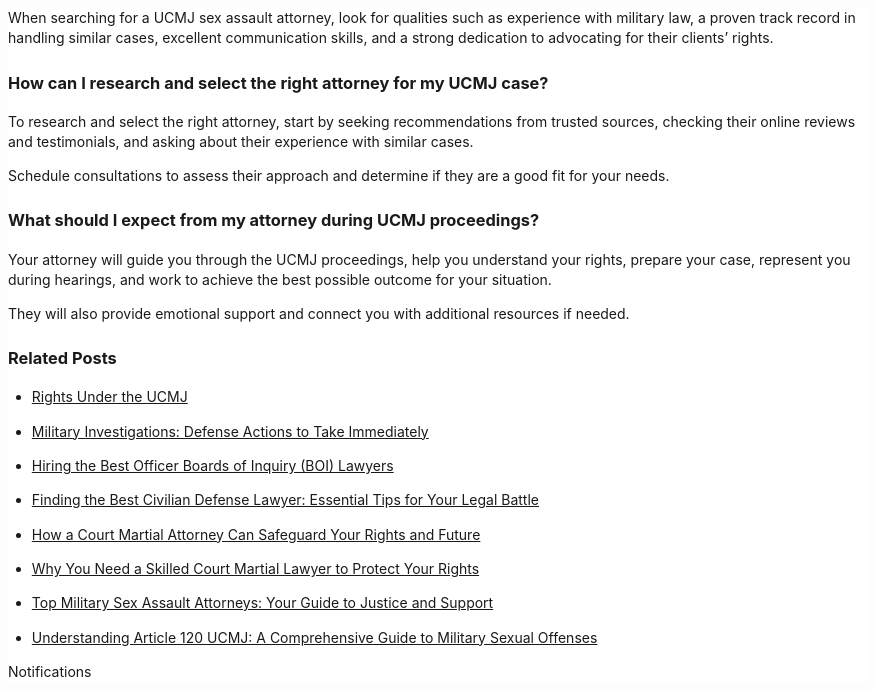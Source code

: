 When searching for a UCMJ sex assault attorney, look for qualities such as experience with military law, a proven track record in handling similar cases, excellent communication skills, and a strong dedication to advocating for their clients’ rights.

### How can I research and select the right attorney for my UCMJ case?

To research and select the right attorney, start by seeking recommendations from trusted sources, checking their online reviews and testimonials, and asking about their experience with similar cases.

Schedule consultations to assess their approach and determine if they are a good fit for your needs.

### What should I expect from my attorney during UCMJ proceedings?

Your attorney will guide you through the UCMJ proceedings, help you understand your rights, prepare your case, represent you during hearings, and work to achieve the best possible outcome for your situation.

They will also provide emotional support and connect you with additional resources if needed.

### Related Posts

- [Rights Under the UCMJ](https://ucmjmilitarylaw.com/ucmj/rights-under-the-ucmj/)
- [Military Investigations: Defense Actions to Take Immediately](https://ucmjmilitarylaw.com/start-here/military-investigations-defense-actions-to-take-immediately/)
- [Hiring the Best Officer Boards of Inquiry (BOI) Lawyers](https://ucmjmilitarylaw.com/military-defense-lawyers/boards-of-inquiry-lawyers/)
- [Finding the Best Civilian Defense Lawyer: Essential Tips for Your Legal Battle](https://ucmjmilitarylaw.com/best-civilian-defense-lawyer/)

- [How a Court Martial Attorney Can Safeguard Your Rights and Future](https://ucmjmilitarylaw.com/court-martial-attorney-2/)
- [Why You Need a Skilled Court Martial Lawyer to Protect Your Rights](https://ucmjmilitarylaw.com/court-martial-lawyer/)
- [Top Military Sex Assault Attorneys: Your Guide to Justice and Support](https://ucmjmilitarylaw.com/military-sex-assault-attorney/)
- [Understanding Article 120 UCMJ: A Comprehensive Guide to Military Sexual Offenses](https://ucmjmilitarylaw.com/article-120-ucmj/)

Notifications